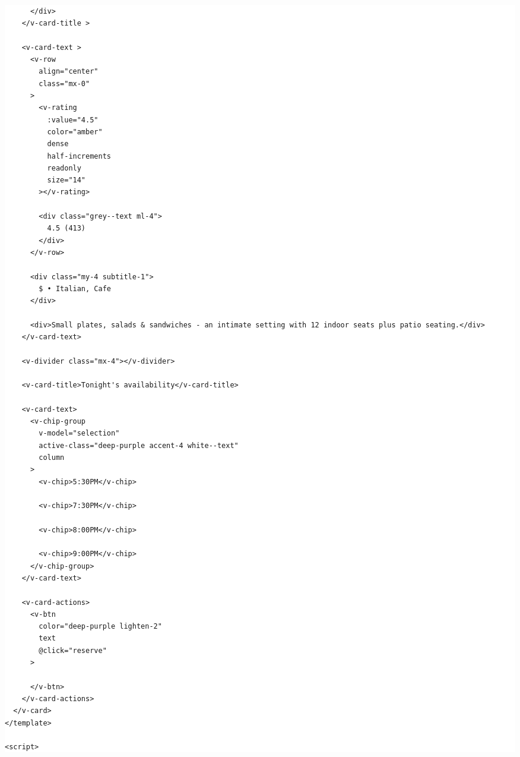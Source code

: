 ```
      </div>
    </v-card-title >

    <v-card-text >
      <v-row
        align="center"
        class="mx-0"
      >
        <v-rating
          :value="4.5"
          color="amber"
          dense
          half-increments
          readonly
          size="14"
        ></v-rating>

        <div class="grey--text ml-4">
          4.5 (413)
        </div>
      </v-row>

      <div class="my-4 subtitle-1">
        $ • Italian, Cafe
      </div>

      <div>Small plates, salads & sandwiches - an intimate setting with 12 indoor seats plus patio seating.</div>
    </v-card-text>

    <v-divider class="mx-4"></v-divider>

    <v-card-title>Tonight's availability</v-card-title>

    <v-card-text>
      <v-chip-group
        v-model="selection"
        active-class="deep-purple accent-4 white--text"
        column
      >
        <v-chip>5:30PM</v-chip>

        <v-chip>7:30PM</v-chip>

        <v-chip>8:00PM</v-chip>

        <v-chip>9:00PM</v-chip>
      </v-chip-group>
    </v-card-text>

    <v-card-actions>
      <v-btn
        color="deep-purple lighten-2"
        text
        @click="reserve"
      >
        
      </v-btn>
    </v-card-actions>
  </v-card>
</template>

<script>
```